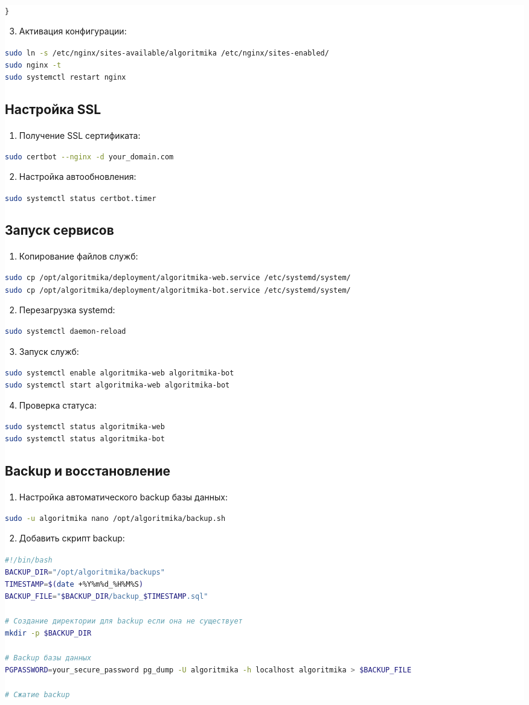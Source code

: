 ```nginx
}
```

3. Активация конфигурации:
```bash
sudo ln -s /etc/nginx/sites-available/algoritmika /etc/nginx/sites-enabled/
sudo nginx -t
sudo systemctl restart nginx
```

## Настройка SSL

1. Получение SSL сертификата:
```bash
sudo certbot --nginx -d your_domain.com
```

2. Настройка автообновления:
```bash
sudo systemctl status certbot.timer
```

## Запуск сервисов

1. Копирование файлов служб:
```bash
sudo cp /opt/algoritmika/deployment/algoritmika-web.service /etc/systemd/system/
sudo cp /opt/algoritmika/deployment/algoritmika-bot.service /etc/systemd/system/
```

2. Перезагрузка systemd:
```bash
sudo systemctl daemon-reload
```

3. Запуск служб:
```bash
sudo systemctl enable algoritmika-web algoritmika-bot
sudo systemctl start algoritmika-web algoritmika-bot
```

4. Проверка статуса:
```bash
sudo systemctl status algoritmika-web
sudo systemctl status algoritmika-bot
```

## Backup и восстановление

1. Настройка автоматического backup базы данных:
```bash
sudo -u algoritmika nano /opt/algoritmika/backup.sh
```

2. Добавить скрипт backup:
```bash
#!/bin/bash
BACKUP_DIR="/opt/algoritmika/backups"
TIMESTAMP=$(date +%Y%m%d_%H%M%S)
BACKUP_FILE="$BACKUP_DIR/backup_$TIMESTAMP.sql"

# Создание директории для backup если она не существует
mkdir -p $BACKUP_DIR

# Backup базы данных
PGPASSWORD=your_secure_password pg_dump -U algoritmika -h localhost algoritmika > $BACKUP_FILE

# Сжатие backup
```